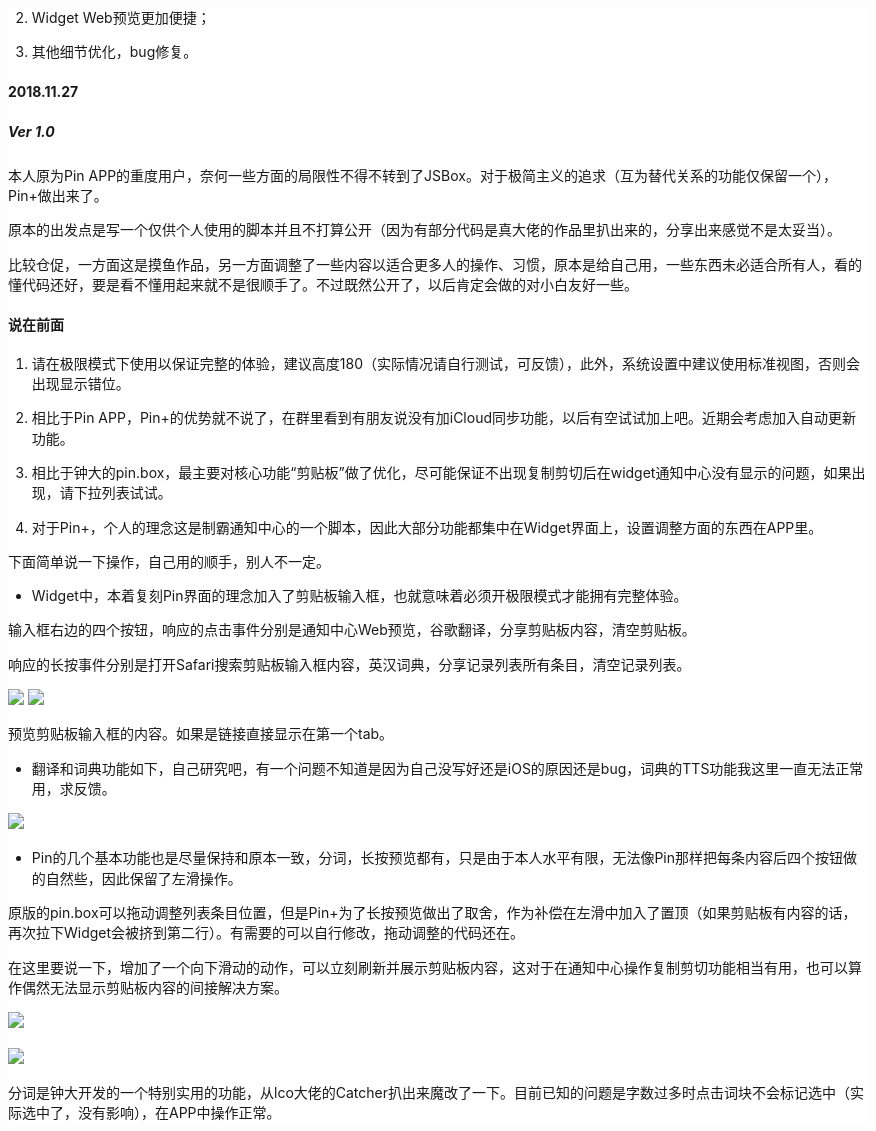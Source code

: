 2. Widget Web预览更加便捷；

3. 其他细节优化，bug修复。

#### 2018.11.27

##### Ver 1.0

本人原为Pin APP的重度用户，奈何一些方面的局限性不得不转到了JSBox。对于极简主义的追求（互为替代关系的功能仅保留一个），Pin+做出来了。

原本的出发点是写一个仅供个人使用的脚本并且不打算公开（因为有部分代码是真大佬的作品里扒出来的，分享出来感觉不是太妥当）。

比较仓促，一方面这是摸鱼作品，另一方面调整了一些内容以适合更多人的操作、习惯，原本是给自己用，一些东西未必适合所有人，看的懂代码还好，要是看不懂用起来就不是很顺手了。不过既然公开了，以后肯定会做的对小白友好一些。

  

#### 说在前面

1. 请在极限模式下使用以保证完整的体验，建议高度180（实际情况请自行测试，可反馈），此外，系统设置中建议使用标准视图，否则会出现显示错位。

2. 相比于Pin APP，Pin+的优势就不说了，在群里看到有朋友说没有加iCloud同步功能，以后有空试试加上吧。近期会考虑加入自动更新功能。

3. 相比于钟大的pin.box，最主要对核心功能“剪贴板”做了优化，尽可能保证不出现复制剪切后在widget通知中心没有显示的问题，如果出现，请下拉列表试试。

4. 对于Pin+，个人的理念这是制霸通知中心的一个脚本，因此大部分功能都集中在Widget界面上，设置调整方面的东西在APP里。

  

下面简单说一下操作，自己用的顺手，别人不一定。

- Widget中，本着复刻Pin界面的理念加入了剪贴板输入框，也就意味着必须开极限模式才能拥有完整体验。

输入框右边的四个按钮，响应的点击事件分别是通知中心Web预览，谷歌翻译，分享剪贴板内容，清空剪贴板。

响应的长按事件分别是打开Safari搜索剪贴板输入框内容，英汉词典，分享记录列表所有条目，清空记录列表。

![](https://tva1.sinaimg.cn/large/6ef8b302ly1gfawzr65zlj20yi0isat5.jpg)
![](https://tva1.sinaimg.cn/large/6ef8b302ly1gfawzr7s64j20yi10w7a5.jpg)

预览剪贴板输入框的内容。如果是链接直接显示在第一个tab。

- 翻译和词典功能如下，自己研究吧，有一个问题不知道是因为自己没写好还是iOS的原因还是bug，词典的TTS功能我这里一直无法正常用，求反馈。

![](https://tva1.sinaimg.cn/large/6ef8b302ly1gfawzrrrtyj20yi2kn4q0.jpg)

  

- Pin的几个基本功能也是尽量保持和原本一致，分词，长按预览都有，只是由于本人水平有限，无法像Pin那样把每条内容后四个按钮做的自然些，因此保留了左滑操作。

原版的pin.box可以拖动调整列表条目位置，但是Pin+为了长按预览做出了取舍，作为补偿在左滑中加入了置顶（如果剪贴板有内容的话，再次拉下Widget会被挤到第二行）。有需要的可以自行修改，拖动调整的代码还在。

在这里要说一下，增加了一个向下滑动的动作，可以立刻刷新并展示剪贴板内容，这对于在通知中心操作复制剪切功能相当有用，也可以算作偶然无法显示剪贴板内容的间接解决方案。

![](https://tva1.sinaimg.cn/large/6ef8b302ly1gfawzr9iqtj20yi1k5qda.jpg)

![](https://tva1.sinaimg.cn/large/6ef8b302ly1gfawzro72cj20yi0j1wug.jpg)

分词是钟大开发的一个特别实用的功能，从lco大佬的Catcher扒出来魔改了一下。目前已知的问题是字数过多时点击词块不会标记选中（实际选中了，没有影响），在APP中操作正常。
